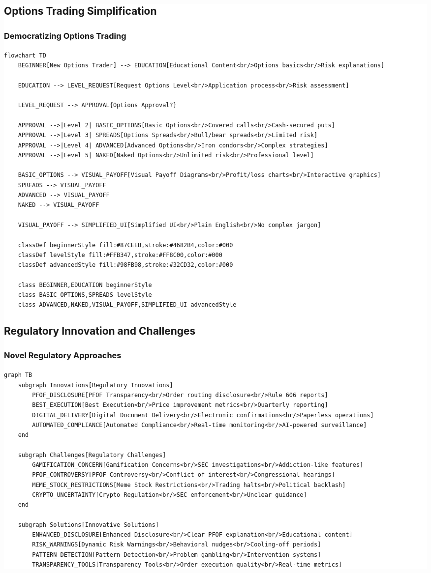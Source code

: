 ## Options Trading Simplification

### Democratizing Options Trading

```mermaid
flowchart TD
    BEGINNER[New Options Trader] --> EDUCATION[Educational Content<br/>Options basics<br/>Risk explanations]

    EDUCATION --> LEVEL_REQUEST[Request Options Level<br/>Application process<br/>Risk assessment]

    LEVEL_REQUEST --> APPROVAL{Options Approval?}

    APPROVAL -->|Level 2| BASIC_OPTIONS[Basic Options<br/>Covered calls<br/>Cash-secured puts]
    APPROVAL -->|Level 3| SPREADS[Options Spreads<br/>Bull/bear spreads<br/>Limited risk]
    APPROVAL -->|Level 4| ADVANCED[Advanced Options<br/>Iron condors<br/>Complex strategies]
    APPROVAL -->|Level 5| NAKED[Naked Options<br/>Unlimited risk<br/>Professional level]

    BASIC_OPTIONS --> VISUAL_PAYOFF[Visual Payoff Diagrams<br/>Profit/loss charts<br/>Interactive graphics]
    SPREADS --> VISUAL_PAYOFF
    ADVANCED --> VISUAL_PAYOFF
    NAKED --> VISUAL_PAYOFF

    VISUAL_PAYOFF --> SIMPLIFIED_UI[Simplified UI<br/>Plain English<br/>No complex jargon]

    classDef beginnerStyle fill:#87CEEB,stroke:#4682B4,color:#000
    classDef levelStyle fill:#FFB347,stroke:#FF8C00,color:#000
    classDef advancedStyle fill:#98FB98,stroke:#32CD32,color:#000

    class BEGINNER,EDUCATION beginnerStyle
    class BASIC_OPTIONS,SPREADS levelStyle
    class ADVANCED,NAKED,VISUAL_PAYOFF,SIMPLIFIED_UI advancedStyle
```

## Regulatory Innovation and Challenges

### Novel Regulatory Approaches

```mermaid
graph TB
    subgraph Innovations[Regulatory Innovations]
        PFOF_DISCLOSURE[PFOF Transparency<br/>Order routing disclosure<br/>Rule 606 reports]
        BEST_EXECUTION[Best Execution<br/>Price improvement metrics<br/>Quarterly reporting]
        DIGITAL_DELIVERY[Digital Document Delivery<br/>Electronic confirmations<br/>Paperless operations]
        AUTOMATED_COMPLIANCE[Automated Compliance<br/>Real-time monitoring<br/>AI-powered surveillance]
    end

    subgraph Challenges[Regulatory Challenges]
        GAMIFICATION_CONCERN[Gamification Concerns<br/>SEC investigations<br/>Addiction-like features]
        PFOF_CONTROVERSY[PFOF Controversy<br/>Conflict of interest<br/>Congressional hearings]
        MEME_STOCK_RESTRICTIONS[Meme Stock Restrictions<br/>Trading halts<br/>Political backlash]
        CRYPTO_UNCERTAINTY[Crypto Regulation<br/>SEC enforcement<br/>Unclear guidance]
    end

    subgraph Solutions[Innovative Solutions]
        ENHANCED_DISCLOSURE[Enhanced Disclosure<br/>Clear PFOF explanation<br/>Educational content]
        RISK_WARNINGS[Dynamic Risk Warnings<br/>Behavioral nudges<br/>Cooling-off periods]
        PATTERN_DETECTION[Pattern Detection<br/>Problem gambling<br/>Intervention systems]
        TRANSPARENCY_TOOLS[Transparency Tools<br/>Order execution quality<br/>Real-time metrics]
```